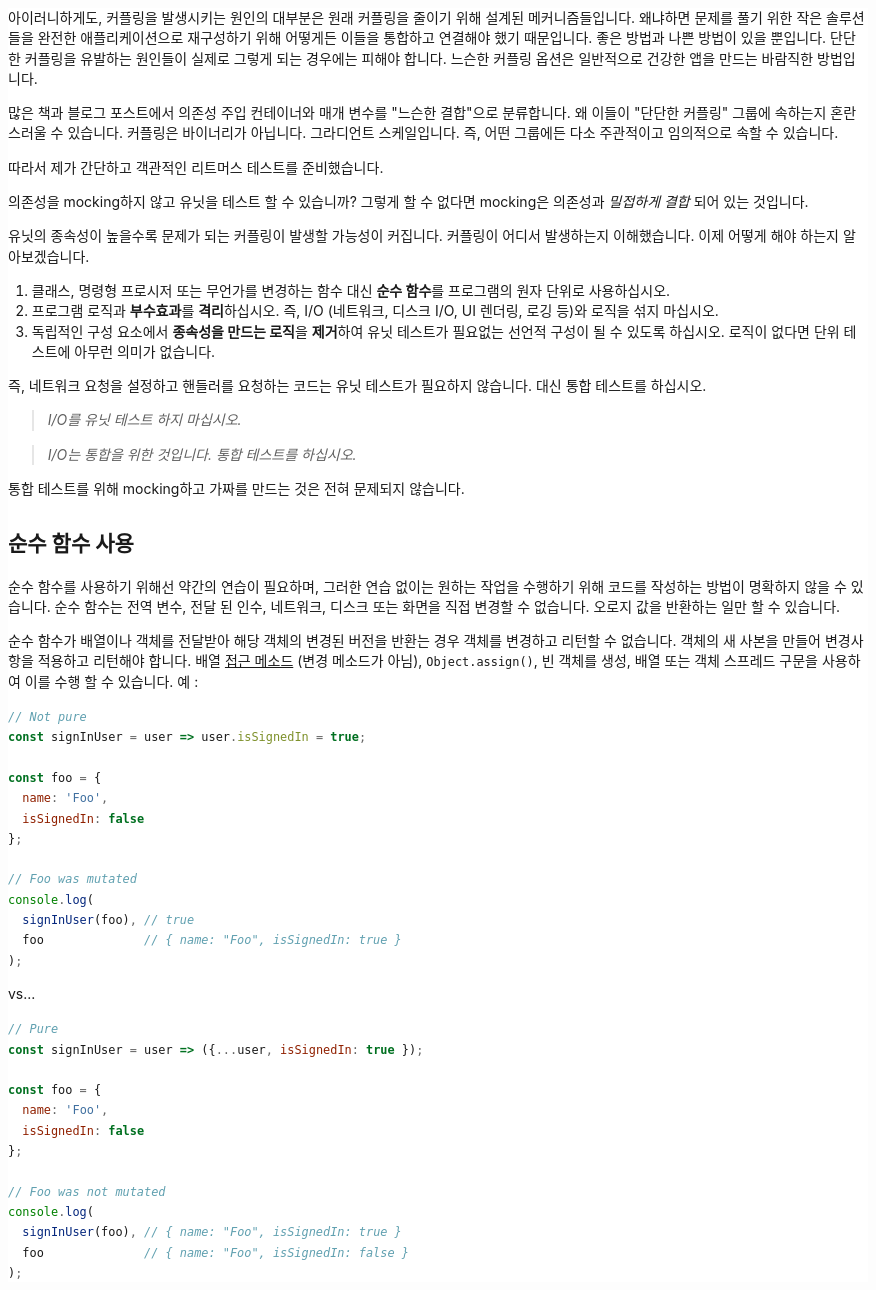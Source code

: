 아이러니하게도, 커플링을 발생시키는 원인의 대부분은 원래 커플링을 줄이기 위해 설계된 메커니즘들입니다. 왜냐하면 문제를 풀기 위한 작은 솔루션들을 완전한 애플리케이션으로 재구성하기 위해 어떻게든 이들을 통합하고 연결해야 했기 때문입니다.  좋은 방법과 나쁜 방법이 있을 뿐입니다.  단단한 커플링을 유발하는 원인들이 실제로 그렇게 되는 경우에는 피해야 합니다.  느슨한 커플링 옵션은 일반적으로 건강한 앱을 만드는 바람직한 방법입니다.

많은 책과 블로그 포스트에서 의존성 주입 컨테이너와 매개 변수를 "느슨한 결합"으로 분류합니다. 왜 이들이 "단단한 커플링" 그룹에 속하는지 혼란스러울 수 있습니다.  커플링은 바이너리가 아닙니다.  그라디언트 스케일입니다.  즉, 어떤 그룹에든 다소 주관적이고 임의적으로 속할 수 있습니다.

따라서 제가 간단하고 객관적인 리트머스 테스트를 준비했습니다.

의존성을 mocking하지 않고 유닛을 테스트 할 수 있습니까?  그렇게 할 수 없다면 mocking은 의존성과  _밀접하게 결합_  되어 있는 것입니다.

유닛의 종속성이 높을수록 문제가 되는 커플링이 발생할 가능성이 커집니다. 커플링이 어디서 발생하는지 이해했습니다. 이제 어떻게 해야 하는지 알아보겠습니다.

1.  클래스, 명령형 프로시저 또는 무언가를 변경하는 함수 대신 **순수 함수**를 프로그램의 원자 단위로 사용하십시오.
2.  프로그램 로직과  **부수효과**를  **격리**하십시오.  즉, I/O (네트워크, 디스크 I/O, UI 렌더링, 로깅 등)와 로직을 섞지 마십시오.
3.  독립적인 구성 요소에서  **종속성을 만드는 로직**을  **제거**하여 유닛 테스트가 필요없는 선언적 구성이 될 수 있도록 하십시오.  로직이 없다면 단위 테스트에 아무런 의미가 없습니다.

즉, 네트워크 요청을 설정하고 핸들러를 요청하는 코드는 유닛 테스트가 필요하지 않습니다. 대신 통합 테스트를 하십시오.

> _I/O를 유닛 테스트 하지 마십시오._ 

> _I/O는 통합을 위한 것입니다._  _통합 테스트를 하십시오._

통합 테스트를 위해 mocking하고 가짜를 만드는 것은 전혀 문제되지 않습니다.

## 순수 함수 사용

순수 함수를 사용하기 위해선 약간의 연습이 필요하며, 그러한 연습 없이는 원하는 작업을 수행하기 위해 코드를 작성하는 방법이 명확하지 않을 수 있습니다. 순수 함수는 전역 변수, 전달 된 인수, 네트워크, 디스크 또는 화면을 직접 변경할 수 없습니다. 오로지 값을 반환하는 일만 할 수 있습니다.

순수 함수가 배열이나 객체를 전달받아 해당 객체의 변경된 버전을 반환는 경우 객체를 변경하고 리턴할 수 없습니다. 객체의 새 사본을 만들어 변경사항을 적용하고 리턴해야 합니다. 배열  [접근 메소드](https://developer.mozilla.org/en-US/docs/Web/JavaScript/Reference/Global_Objects/Array/prototype)  (변경 메소드가 아님),  `Object.assign()`, 빈 객체를 생성, 배열 또는 객체 스프레드 구문을 사용하여 이를 수행 할 수 있습니다.  예 :

```javascript
// Not pure  
const signInUser = user => user.isSignedIn = true;

const foo = {  
  name: 'Foo',  
  isSignedIn: false  
};

// Foo was mutated  
console.log(  
  signInUser(foo), // true  
  foo              // { name: "Foo", isSignedIn: true }  
);
```

vs...

```javascript
// Pure  
const signInUser = user => ({...user, isSignedIn: true });

const foo = {  
  name: 'Foo',  
  isSignedIn: false  
};

// Foo was not mutated  
console.log(  
  signInUser(foo), // { name: "Foo", isSignedIn: true }  
  foo              // { name: "Foo", isSignedIn: false }  
);
```

